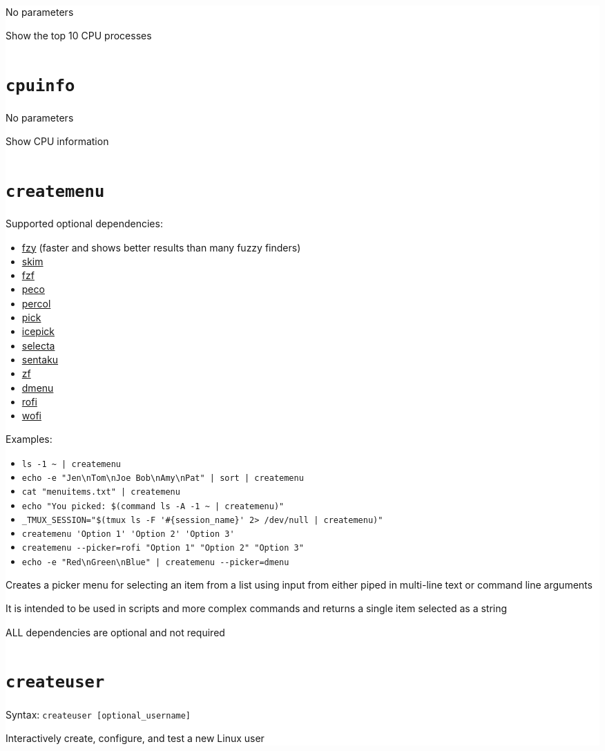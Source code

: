 No parameters

Show the top 10 CPU processes

# `cpuinfo`

No parameters

Show CPU information

# `createmenu`

Supported optional dependencies:

- [fzy](https://github.com/jhawthorn/fzy) (faster and shows better results than many fuzzy finders)
- [skim](https://github.com/lotabout/skim)
- [fzf](https://github.com/junegunn/fzf)
- [peco](https://github.com/peco/peco)
- [percol](https://github.com/mooz/percol)
- [pick](https://thoughtbot.com/blog/announcing-pick)
- [icepick](https://github.com/felipesere/icepick)
- [selecta](https://github.com/garybernhardt/selecta/)
- [sentaku](https://github.com/rcmdnk/sentaku)
- [zf](https://github.com/natecraddock/zf)
- [dmenu](https://tools.suckless.org/dmenu/)
- [rofi](https://github.com/davatorium/rofi)
- [wofi](https://sr.ht/~scoopta/wofi/)

Examples:

- `ls -1 ~ | createmenu`
- `echo -e "Jen\nTom\nJoe Bob\nAmy\nPat" | sort | createmenu`
- `cat "menuitems.txt" | createmenu`
- `echo "You picked: $(command ls -A -1 ~ | createmenu)"`
- `_TMUX_SESSION="$(tmux ls -F '#{session_name}' 2> /dev/null | createmenu)"`
- `createmenu 'Option 1' 'Option 2' 'Option 3'`
- `createmenu --picker=rofi "Option 1" "Option 2" "Option 3"`
- `echo -e "Red\nGreen\nBlue" | createmenu --picker=dmenu`

Creates a picker menu for selecting an item from a list using input from either piped in multi-line text or command line arguments

It is intended to be used in scripts and more complex commands and returns a single item selected as a string

ALL dependencies are optional and not required

# `createuser`

Syntax: `createuser [optional_username]`

Interactively create, configure, and test a new Linux user
